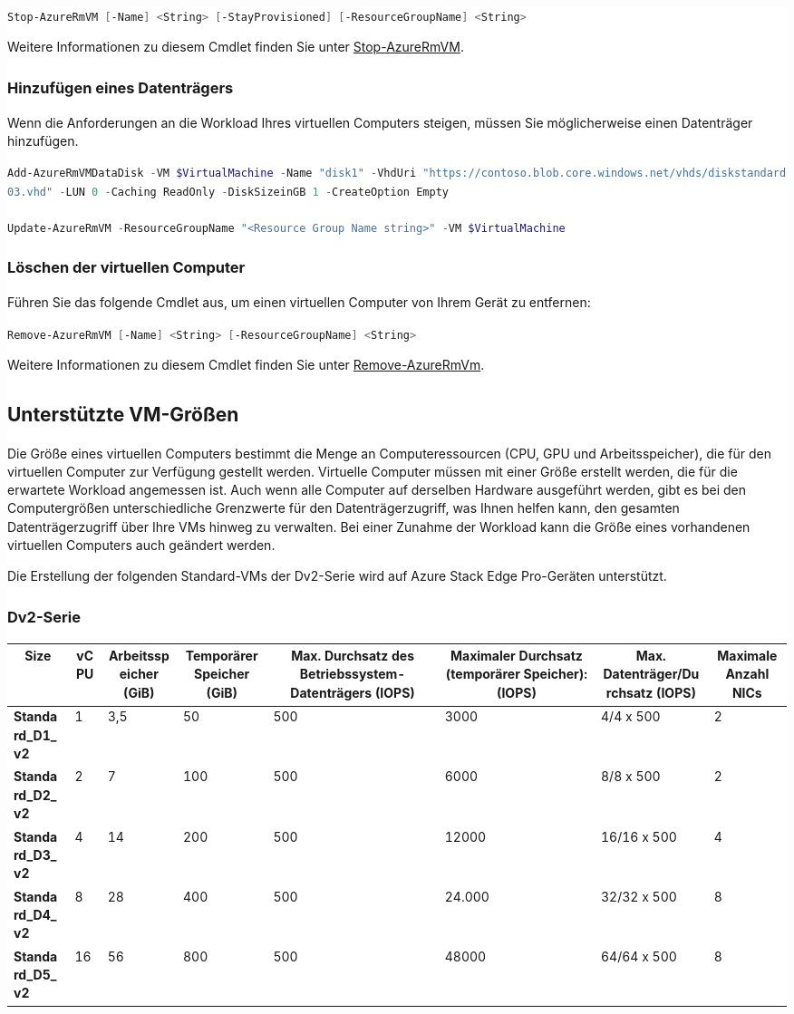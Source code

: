 
```powershell
Stop-AzureRmVM [-Name] <String> [-StayProvisioned] [-ResourceGroupName] <String>
```


Weitere Informationen zu diesem Cmdlet finden Sie unter [Stop-AzureRmVM](https://docs.microsoft.com/powershell/module/azurerm.compute/stop-azurermvm?view=azurermps-6.13.0).

### <a name="add-a-data-disk"></a>Hinzufügen eines Datenträgers

Wenn die Anforderungen an die Workload Ihres virtuellen Computers steigen, müssen Sie möglicherweise einen Datenträger hinzufügen.

```powershell
Add-AzureRmVMDataDisk -VM $VirtualMachine -Name "disk1" -VhdUri "https://contoso.blob.core.windows.net/vhds/diskstandard03.vhd" -LUN 0 -Caching ReadOnly -DiskSizeinGB 1 -CreateOption Empty 
 
Update-AzureRmVM -ResourceGroupName "<Resource Group Name string>" -VM $VirtualMachine
```

### <a name="delete-the-vm"></a>Löschen der virtuellen Computer

Führen Sie das folgende Cmdlet aus, um einen virtuellen Computer von Ihrem Gerät zu entfernen:

```powershell
Remove-AzureRmVM [-Name] <String> [-ResourceGroupName] <String>
```

Weitere Informationen zu diesem Cmdlet finden Sie unter [Remove-AzureRmVm](https://docs.microsoft.com/powershell/module/azurerm.compute/remove-azurermvm?view=azurermps-6.13.0).


## <a name="supported-vm-sizes"></a>Unterstützte VM-Größen

Die Größe eines virtuellen Computers bestimmt die Menge an Computeressourcen (CPU, GPU und Arbeitsspeicher), die für den virtuellen Computer zur Verfügung gestellt werden. Virtuelle Computer müssen mit einer Größe erstellt werden, die für die erwartete Workload angemessen ist. Auch wenn alle Computer auf derselben Hardware ausgeführt werden, gibt es bei den Computergrößen unterschiedliche Grenzwerte für den Datenträgerzugriff, was Ihnen helfen kann, den gesamten Datenträgerzugriff über Ihre VMs hinweg zu verwalten. Bei einer Zunahme der Workload kann die Größe eines vorhandenen virtuellen Computers auch geändert werden.

Die Erstellung der folgenden Standard-VMs der Dv2-Serie wird auf Azure Stack Edge Pro-Geräten unterstützt.

### <a name="dv2-series"></a>Dv2-Serie
|Size     |vCPU     |Arbeitsspeicher (GiB) | Temporärer Speicher (GiB)  | Max. Durchsatz des Betriebssystem-Datenträgers (IOPS) | Maximaler Durchsatz (temporärer Speicher): (IOPS) | Max. Datenträger/Durchsatz (IOPS) | Maximale Anzahl NICs |
|-------------------|----|----|-----|----|------|------------|---------|
|**Standard_D1_v2** |1   |3,5 |50   |500 |3000  |4/4 x 500   |2 |
|**Standard_D2_v2** |2   |7   |100  |500 |6000  |8/8 x 500   |2 |
|**Standard_D3_v2** |4   |14  |200  |500 |12000 |16/16 x 500 |4 |
|**Standard_D4_v2** |8   |28  |400  |500 |24.000 |32/32 x 500 |8 |
|**Standard_D5_v2** |16  |56  |800  |500 |48000 |64/64 x 500 |8 |
